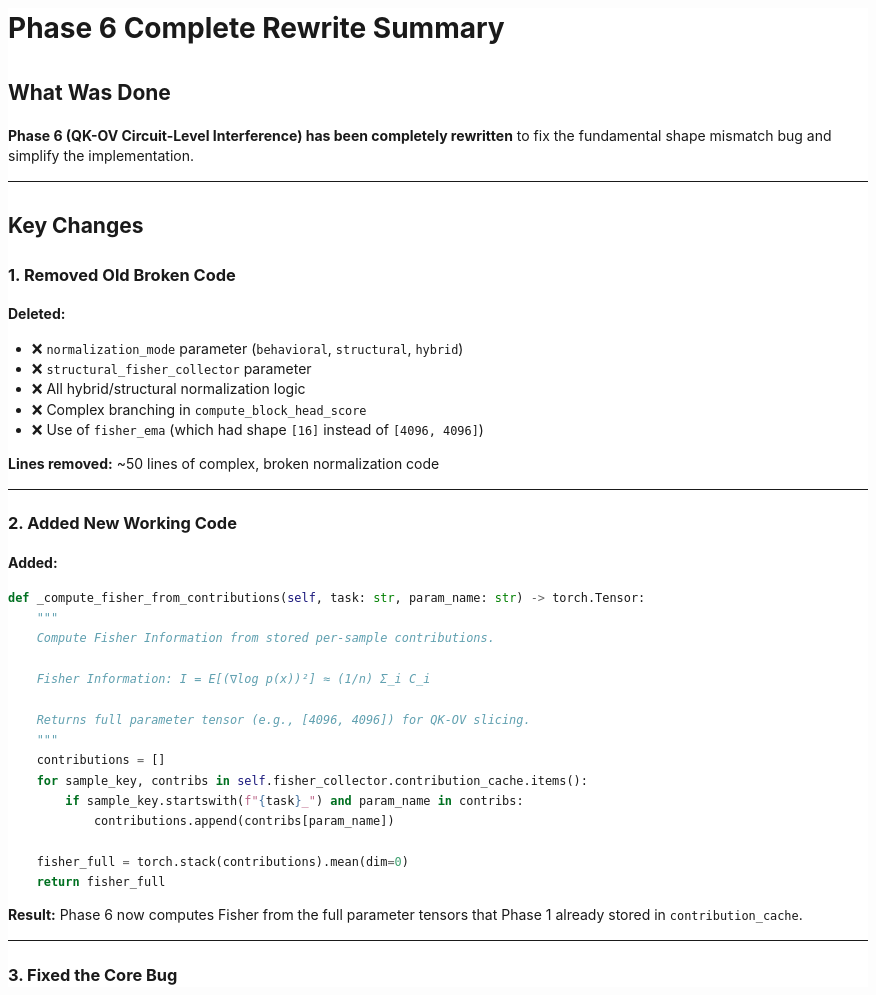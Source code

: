# Phase 6 Complete Rewrite Summary

## What Was Done

**Phase 6 (QK-OV Circuit-Level Interference) has been completely rewritten** to fix the fundamental shape mismatch bug and simplify the implementation.

---

## Key Changes

### 1. Removed Old Broken Code

**Deleted:**
- ❌ `normalization_mode` parameter (`behavioral`, `structural`, `hybrid`)
- ❌ `structural_fisher_collector` parameter
- ❌ All hybrid/structural normalization logic
- ❌ Complex branching in `compute_block_head_score`
- ❌ Use of `fisher_ema` (which had shape `[16]` instead of `[4096, 4096]`)

**Lines removed:** ~50 lines of complex, broken normalization code

---

### 2. Added New Working Code

**Added:**
```python
def _compute_fisher_from_contributions(self, task: str, param_name: str) -> torch.Tensor:
    """
    Compute Fisher Information from stored per-sample contributions.
    
    Fisher Information: I = E[(∇log p(x))²] ≈ (1/n) Σ_i C_i
    
    Returns full parameter tensor (e.g., [4096, 4096]) for QK-OV slicing.
    """
    contributions = []
    for sample_key, contribs in self.fisher_collector.contribution_cache.items():
        if sample_key.startswith(f"{task}_") and param_name in contribs:
            contributions.append(contribs[param_name])
    
    fisher_full = torch.stack(contributions).mean(dim=0)
    return fisher_full
```

**Result:** Phase 6 now computes Fisher from the full parameter tensors that Phase 1 already stored in `contribution_cache`.

---

### 3. Fixed the Core Bug
